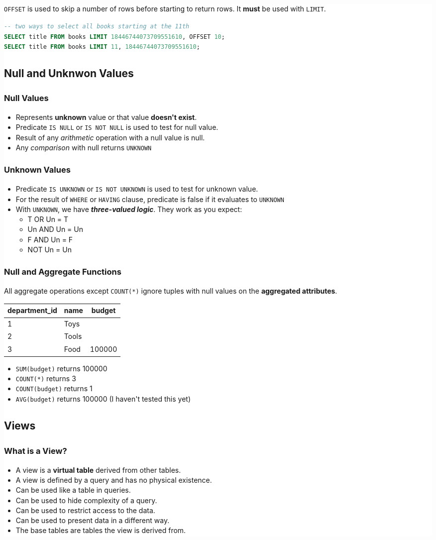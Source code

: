 `OFFSET` is used to skip a number of rows before starting to return rows. It
**must** be used with `LIMIT`.

```sql
-- two ways to select all books starting at the 11th
SELECT title FROM books LIMIT 18446744073709551610, OFFSET 10;
SELECT title FROM books LIMIT 11, 18446744073709551610;
```

## Null and Unknwon Values

### Null Values

- Represents **unknown** value or that value **doesn't exist**.
- Predicate `IS NULL` or `IS NOT NULL` is used to test for null value.
- Result of any _arithmetic_ operation with a null value is null.
- Any _comparison_ with null returns `UNKNOWN`

### Unknown Values

- Predicate `IS UNKNOWN` or `IS NOT UNKNOWN` is used to test for unknown value.
- For the result of `WHERE` or `HAVING` clause, predicate is false if it
  evaluates to `UNKNOWN`
- With `UNKNOWN`, we have **_three-valued logic_**. They work as you expect:
  - T OR Un = T
  - Un AND Un = Un
  - F AND Un = F
  - NOT Un = Un

### Null and Aggregate Functions

All aggregate operations except `COUNT(*)` ignore tuples with null values on the
**aggregated attributes**.

| department_id | name  | budget |
| ------------- | ----- | ------ |
| 1             | Toys  |        |
| 2             | Tools |        |
| 3             | Food  | 100000 |

- `SUM(budget)` returns 100000
- `COUNT(*)` returns 3
- `COUNT(budget)` returns 1
- `AVG(budget)` returns 100000 (I haven't tested this yet)

## Views

### What is a View?

- A view is a **virtual table** derived from other tables.
- A view is defined by a query and has no physical existence.
- Can be used like a table in queries.
- Can be used to hide complexity of a query.
- Can be used to restrict access to the data.
- Can be used to present data in a different way.
- The base tables are tables the view is derived from.

